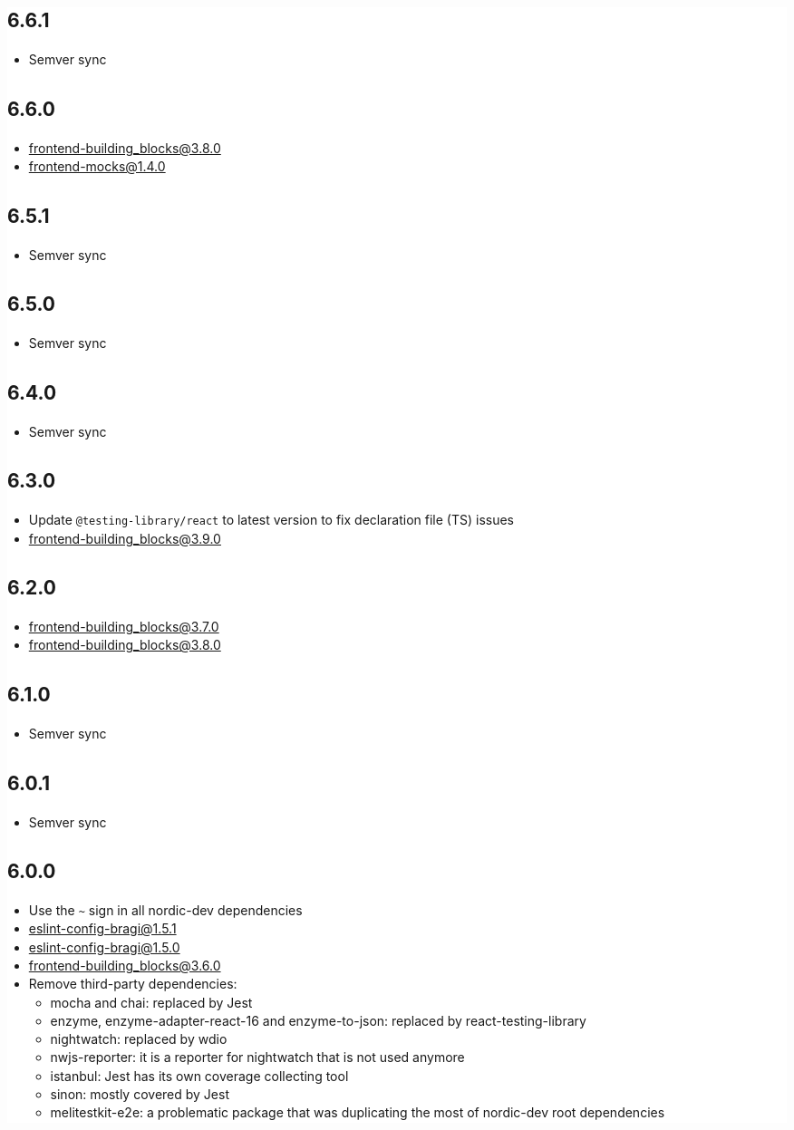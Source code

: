 ## 6.6.1

- Semver sync

## 6.6.0

- [frontend-building_blocks@3.8.0](https://github.com/mercadolibre/frontend-building_blocks/releases/tag/v3.8.0)
- [frontend-mocks@1.4.0](https://github.com/mercadolibre/frontend-mocks/releases/tag/v1.4.0)

## 6.5.1

- Semver sync

## 6.5.0

- Semver sync

## 6.4.0

- Semver sync

## 6.3.0

- Update `@testing-library/react` to latest version to fix declaration file (TS) issues
- [frontend-building_blocks@3.9.0](https://github.com/mercadolibre/frontend-building_blocks/releases/tag/v3.9.0)

## 6.2.0

- [frontend-building_blocks@3.7.0](https://github.com/mercadolibre/frontend-building_blocks/releases/tag/v3.7.0)
- [frontend-building_blocks@3.8.0](https://github.com/mercadolibre/frontend-building_blocks/releases/tag/v3.8.0)

## 6.1.0

- Semver sync

## 6.0.1

- Semver sync

## 6.0.0

- Use the `~` sign in all nordic-dev dependencies
- [eslint-config-bragi@1.5.1](https://github.com/mercadolibre/frontend-eslint_config/releases/tag/v1.5.1)
- [eslint-config-bragi@1.5.0](https://github.com/mercadolibre/frontend-eslint_config/releases/tag/v1.5.0)
- [frontend-building_blocks@3.6.0](https://github.com/mercadolibre/frontend-building_blocks/releases/tag/v3.6.0)
- Remove third-party dependencies:
  - mocha and chai: replaced by Jest
  - enzyme, enzyme-adapter-react-16 and enzyme-to-json: replaced by react-testing-library
  - nightwatch: replaced by wdio
  - nwjs-reporter: it is a reporter for nightwatch that is not used anymore
  - istanbul: Jest has its own coverage collecting tool
  - sinon: mostly covered by Jest
  - melitestkit-e2e: a problematic package that was duplicating the most of nordic-dev root dependencies